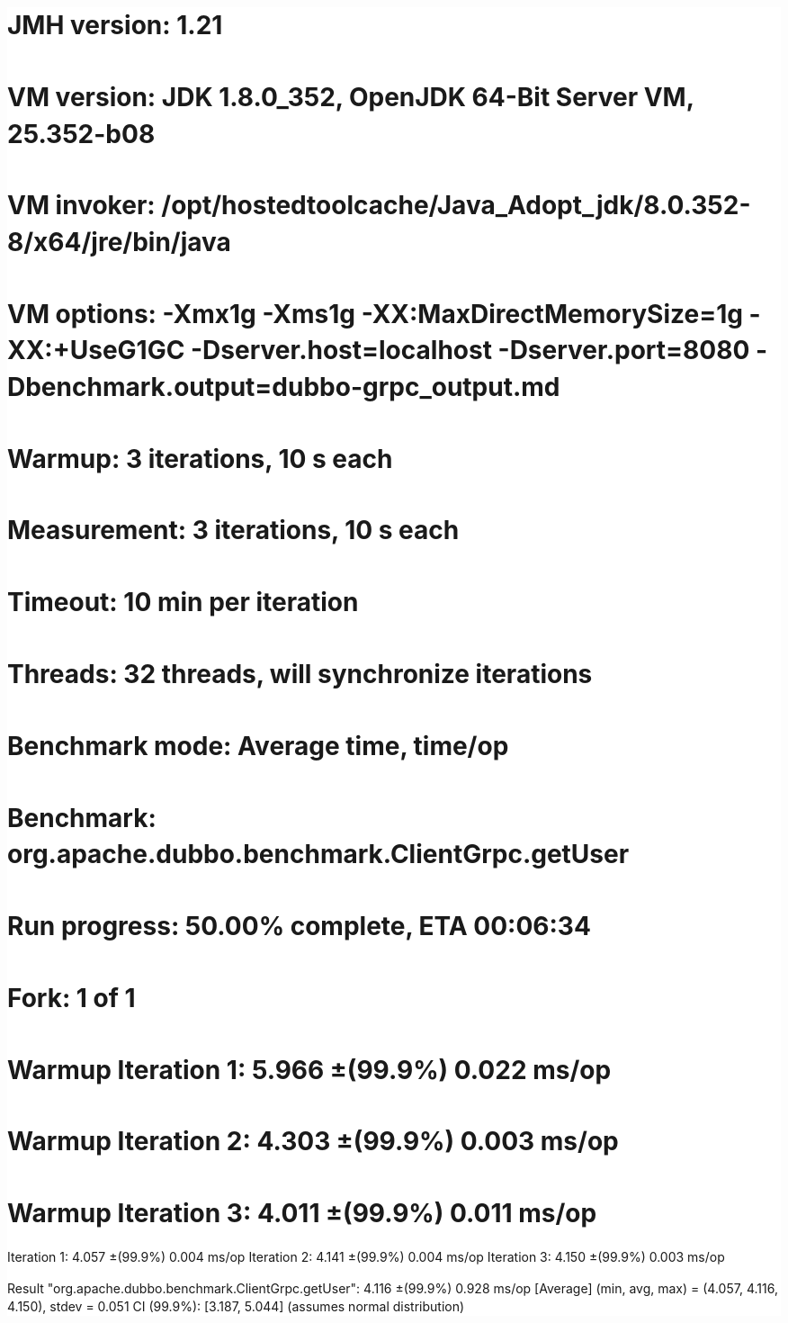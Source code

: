 
# JMH version: 1.21
# VM version: JDK 1.8.0_352, OpenJDK 64-Bit Server VM, 25.352-b08
# VM invoker: /opt/hostedtoolcache/Java_Adopt_jdk/8.0.352-8/x64/jre/bin/java
# VM options: -Xmx1g -Xms1g -XX:MaxDirectMemorySize=1g -XX:+UseG1GC -Dserver.host=localhost -Dserver.port=8080 -Dbenchmark.output=dubbo-grpc_output.md
# Warmup: 3 iterations, 10 s each
# Measurement: 3 iterations, 10 s each
# Timeout: 10 min per iteration
# Threads: 32 threads, will synchronize iterations
# Benchmark mode: Average time, time/op
# Benchmark: org.apache.dubbo.benchmark.ClientGrpc.getUser

# Run progress: 50.00% complete, ETA 00:06:34
# Fork: 1 of 1
# Warmup Iteration   1: 5.966 ±(99.9%) 0.022 ms/op
# Warmup Iteration   2: 4.303 ±(99.9%) 0.003 ms/op
# Warmup Iteration   3: 4.011 ±(99.9%) 0.011 ms/op
Iteration   1: 4.057 ±(99.9%) 0.004 ms/op
Iteration   2: 4.141 ±(99.9%) 0.004 ms/op
Iteration   3: 4.150 ±(99.9%) 0.003 ms/op


Result "org.apache.dubbo.benchmark.ClientGrpc.getUser":
  4.116 ±(99.9%) 0.928 ms/op [Average]
  (min, avg, max) = (4.057, 4.116, 4.150), stdev = 0.051
  CI (99.9%): [3.187, 5.044] (assumes normal distribution)
